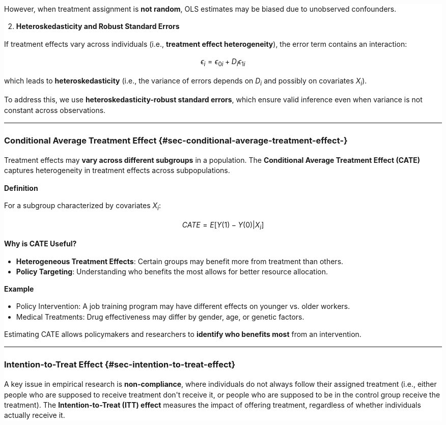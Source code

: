 However, when treatment assignment is **not random**, OLS estimates may be biased due to unobserved confounders.

2.  **Heteroskedasticity and Robust Standard Errors**

If treatment effects vary across individuals (i.e., **treatment effect heterogeneity**), the error term contains an interaction:

$$
\epsilon_i = \epsilon_{0i} + D_i \epsilon_{1i}
$$

which leads to **heteroskedasticity** (i.e., the variance of errors depends on $D_i$ and possibly on covariates $X_i$).

To address this, we use **heteroskedasticity-robust standard errors**, which ensure valid inference even when variance is not constant across observations.

------------------------------------------------------------------------

### Conditional Average Treatment Effect {#sec-conditional-average-treatment-effect-}

Treatment effects may **vary across different subgroups** in a population. The **Conditional Average Treatment Effect (CATE)** captures heterogeneity in treatment effects across subpopulations.

**Definition**

For a subgroup characterized by covariates $X_i$:

$$
CATE = E[Y(1) - Y(0) | X_i]
$$

**Why is CATE Useful?**

-   **Heterogeneous Treatment Effects**: Certain groups may benefit more from treatment than others.
-   **Policy Targeting**: Understanding who benefits the most allows for better resource allocation.

**Example**

-   Policy Intervention: A job training program may have different effects on younger vs. older workers.
-   Medical Treatments: Drug effectiveness may differ by gender, age, or genetic factors.

Estimating CATE allows policymakers and researchers to **identify who benefits most** from an intervention.

------------------------------------------------------------------------

### Intention-to-Treat Effect {#sec-intention-to-treat-effect}

A key issue in empirical research is **non-compliance**, where individuals do not always follow their assigned treatment (i.e., either people who are supposed to receive treatment don't receive it, or people who are supposed to be in the control group receive the treatment). The **Intention-to-Treat (ITT) effect** measures the impact of offering treatment, regardless of whether individuals actually receive it.
